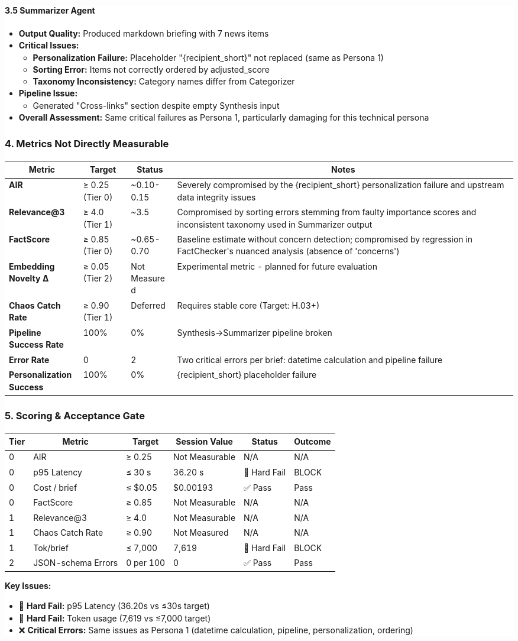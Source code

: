 #### 3.5 Summarizer Agent
- **Output Quality:** Produced markdown briefing with 7 news items
- **Critical Issues:**
  - **Personalization Failure:** Placeholder "{recipient_short}" not replaced (same as Persona 1)
  - **Sorting Error:** Items not correctly ordered by adjusted_score
  - **Taxonomy Inconsistency:** Category names differ from Categorizer
- **Pipeline Issue:**
  - Generated "Cross-links" section despite empty Synthesis input
- **Overall Assessment:** Same critical failures as Persona 1, particularly damaging for this technical persona

### 4. Metrics Not Directly Measurable

| Metric | Target | Status         | Notes                                                                                                                                                              |
|--------|--------|----------------|--------------------------------------------------------------------------------------------------------------------------------------------------------------------|
| **AIR** | ≥ 0.25 (Tier 0) | ~0.10-0.15 | Severely compromised by the {recipient_short} personalization failure and upstream data integrity issues                                         |
| **Relevance@3** | ≥ 4.0 (Tier 1) | ~3.5 | Compromised by sorting errors stemming from faulty importance scores and inconsistent taxonomy used in Summarizer output |
| **FactScore** | ≥ 0.85 (Tier 0) | ~0.65-0.70 | Baseline estimate without concern detection; compromised by regression in FactChecker's nuanced analysis (absence of 'concerns')         |
| **Embedding Novelty Δ** | ≥ 0.05 (Tier 2) | Not Measured | Experimental metric - planned for future evaluation                                                                                                                                          |
| **Chaos Catch Rate** | ≥ 0.90 (Tier 1) | Deferred | Requires stable core (Target: H.03+)                                                                                                                                             |
| **Pipeline Success Rate** | 100% | 0% | Synthesis→Summarizer pipeline broken                                                                                                                                             |
| **Error Rate** | 0 | 2 | Two critical errors per brief: datetime calculation and pipeline failure                                                                                                                                             |
| **Personalization Success** | 100% | 0% | {recipient_short} placeholder failure                                                                                                                                             |



### 5. Scoring & Acceptance Gate

| Tier | Metric | Target | Session Value  | Status | Outcome |
|------|--------|--------|----------------|--------|---------|
| 0 | AIR | ≥ 0.25 | Not Measurable | N/A | N/A |
| 0 | p95 Latency | ≤ 30 s | 36.20 s        | 🔴 Hard Fail | BLOCK |
| 0 | Cost / brief | ≤ $0.05 | $0.00193       | ✅ Pass | Pass |
| 0 | FactScore | ≥ 0.85 | Not Measurable | N/A | N/A |
| 1 | Relevance@3 | ≥ 4.0 | Not Measurable | N/A | N/A |
| 1 | Chaos Catch Rate | ≥ 0.90 | Not Measured   | N/A | N/A |
| 1 | Tok/brief | ≤ 7,000 | 7,619          | 🔴 Hard Fail | BLOCK |
| 2 | JSON-schema Errors | 0 per 100 | 0              | ✅ Pass | Pass |

**Key Issues:**
- 🔴 **Hard Fail:** p95 Latency (36.20s vs ≤30s target)
- 🔴 **Hard Fail:** Token usage (7,619 vs ≤7,000 target)
- ❌ **Critical Errors:** Same issues as Persona 1 (datetime calculation, pipeline, personalization, ordering)
